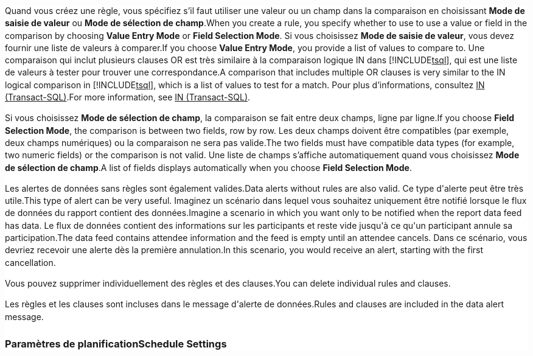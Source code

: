  <span data-ttu-id="b0d75-193">Quand vous créez une règle, vous spécifiez s’il faut utiliser une valeur ou un champ dans la comparaison en choisissant **Mode de saisie de valeur** ou **Mode de sélection de champ**.</span><span class="sxs-lookup"><span data-stu-id="b0d75-193">When you create a rule, you specify whether to use to use a value or field in the comparison by choosing **Value Entry Mode** or **Field Selection Mode**.</span></span> <span data-ttu-id="b0d75-194">Si vous choisissez **Mode de saisie de valeur**, vous devez fournir une liste de valeurs à comparer.</span><span class="sxs-lookup"><span data-stu-id="b0d75-194">If you choose **Value Entry Mode**, you provide a list of values to compare to.</span></span> <span data-ttu-id="b0d75-195">Une comparaison qui inclut plusieurs clauses OR est très similaire à la comparaison logique IN dans [!INCLUDE[tsql](../includes/tsql-md.md)], qui est une liste de valeurs à tester pour trouver une correspondance.</span><span class="sxs-lookup"><span data-stu-id="b0d75-195">A comparison that includes multiple OR clauses is very similar to the IN logical comparison in [!INCLUDE[tsql](../includes/tsql-md.md)], which is a list of values to test for a match.</span></span> <span data-ttu-id="b0d75-196">Pour plus d’informations, consultez [IN &#40;Transact-SQL&#41;](/sql/t-sql/language-elements/in-transact-sql).</span><span class="sxs-lookup"><span data-stu-id="b0d75-196">For more information, see [IN &#40;Transact-SQL&#41;](/sql/t-sql/language-elements/in-transact-sql).</span></span>

 <span data-ttu-id="b0d75-197">Si vous choisissez **Mode de sélection de champ**, la comparaison se fait entre deux champs, ligne par ligne.</span><span class="sxs-lookup"><span data-stu-id="b0d75-197">If you choose **Field Selection Mode**, the comparison is between two fields, row by row.</span></span> <span data-ttu-id="b0d75-198">Les deux champs doivent être compatibles (par exemple, deux champs numériques) ou la comparaison ne sera pas valide.</span><span class="sxs-lookup"><span data-stu-id="b0d75-198">The two fields must have compatible data types (for example, two numeric fields) or the comparison is not valid.</span></span> <span data-ttu-id="b0d75-199">Une liste de champs s’affiche automatiquement quand vous choisissez **Mode de sélection de champ**.</span><span class="sxs-lookup"><span data-stu-id="b0d75-199">A list of fields displays automatically when you choose **Field Selection Mode**.</span></span>

 <span data-ttu-id="b0d75-200">Les alertes de données sans règles sont également valides.</span><span class="sxs-lookup"><span data-stu-id="b0d75-200">Data alerts without rules are also valid.</span></span> <span data-ttu-id="b0d75-201">Ce type d'alerte peut être très utile.</span><span class="sxs-lookup"><span data-stu-id="b0d75-201">This type of alert can be very useful.</span></span> <span data-ttu-id="b0d75-202">Imaginez un scénario dans lequel vous souhaitez uniquement être notifié lorsque le flux de données du rapport contient des données.</span><span class="sxs-lookup"><span data-stu-id="b0d75-202">Imagine a scenario in which you want only to be notified when the report data feed has data.</span></span> <span data-ttu-id="b0d75-203">Le flux de données contient des informations sur les participants et reste vide jusqu'à ce qu'un participant annule sa participation.</span><span class="sxs-lookup"><span data-stu-id="b0d75-203">The data feed contains attendee information and the feed is empty until an attendee cancels.</span></span> <span data-ttu-id="b0d75-204">Dans ce scénario, vous devriez recevoir une alerte dès la première annulation.</span><span class="sxs-lookup"><span data-stu-id="b0d75-204">In this scenario, you would receive an alert, starting with the first cancellation.</span></span>

 <span data-ttu-id="b0d75-205">Vous pouvez supprimer individuellement des règles et des clauses.</span><span class="sxs-lookup"><span data-stu-id="b0d75-205">You can delete individual rules and clauses.</span></span>

 <span data-ttu-id="b0d75-206">Les règles et les clauses sont incluses dans le message d'alerte de données.</span><span class="sxs-lookup"><span data-stu-id="b0d75-206">Rules and clauses are included in the data alert message.</span></span>

### <a name="schedule-settings"></a><span data-ttu-id="b0d75-207">Paramètres de planification</span><span class="sxs-lookup"><span data-stu-id="b0d75-207">Schedule Settings</span></span>